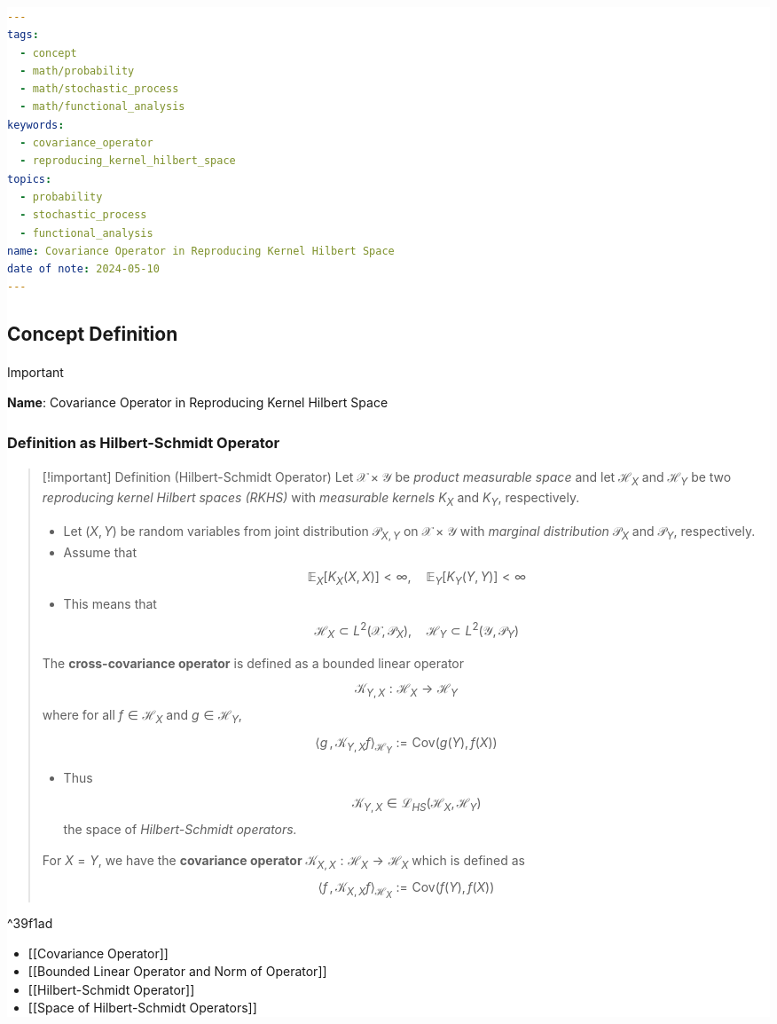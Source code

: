 ```yaml
---
tags:
  - concept
  - math/probability
  - math/stochastic_process
  - math/functional_analysis
keywords:
  - covariance_operator
  - reproducing_kernel_hilbert_space
topics:
  - probability
  - stochastic_process
  - functional_analysis
name: Covariance Operator in Reproducing Kernel Hilbert Space
date of note: 2024-05-10
---
```


## Concept Definition

>[!important]
>**Name**:  Covariance Operator in Reproducing Kernel Hilbert Space

### Definition as Hilbert-Schmidt Operator

>[!important] Definition (Hilbert-Schmidt Operator)
>Let $\mathcal{X}\times \mathcal{Y}$ be *product measurable space* and let $\mathcal{H}_{X}$ and $\mathcal{H}_{Y}$ be two *reproducing kernel Hilbert spaces (RKHS)* with *measurable kernels* $K_{X}$ and $K_{Y}$, respectively.
>- Let $(X, Y)$ be random variables from joint distribution $\mathcal{P}_{X,Y}$ on $\mathcal{X}\times \mathcal{Y}$ with *marginal distribution* $\mathcal{P}_{X}$ and $\mathcal{P}_{Y}$, respectively.
>- Assume that $$ \mathbb{E}_{ X }\left[ K_{X}(X, X) \right] < \infty, \quad  \mathbb{E}_{ Y }\left[ K_{Y}(Y, Y )\right] < \infty$$
>- This means that $$\mathcal{H}_{X} \subset L^2(\mathcal{X}, \mathcal{P}_{X}), \quad  \mathcal{H}_{Y} \subset L^2(\mathcal{Y}, \mathcal{P}_{Y})$$
>  
>The **cross-covariance operator** is defined as a bounded linear operator  $$\mathcal{K}_{Y,X}: \mathcal{H}_{X} \to \mathcal{H}_{Y}$$ where for all $f\in \mathcal{H}_{X}$ and $g\in \mathcal{H}_{Y}$,  $$\left\langle g \,,\, \mathcal{K}_{Y,X}f \right\rangle_{\mathcal{H}_{Y}} := \text{Cov}\left( g(Y), f(X) \right)$$
>- Thus $$\mathcal{K}_{Y,X} \in \mathcal{L}_{HS}(\mathcal{H}_{X}, \mathcal{H}_{Y})$$ the space of *Hilbert-Schmidt operators.*
>
>For $X= Y$, we have the **covariance operator** $\mathcal{K}_{X,X}: \mathcal{H}_{X} \to \mathcal{H}_{X}$ which is defined as  $$\left\langle f \,,\, \mathcal{K}_{X,X}f \right\rangle_{\mathcal{H}_{X}} := \text{Cov}\left( f(Y), f(X) \right)$$

^39f1ad

- [[Covariance Operator]]
- [[Bounded Linear Operator and Norm of Operator]]
- [[Hilbert-Schmidt Operator]]
- [[Space of Hilbert-Schmidt Operators]]
